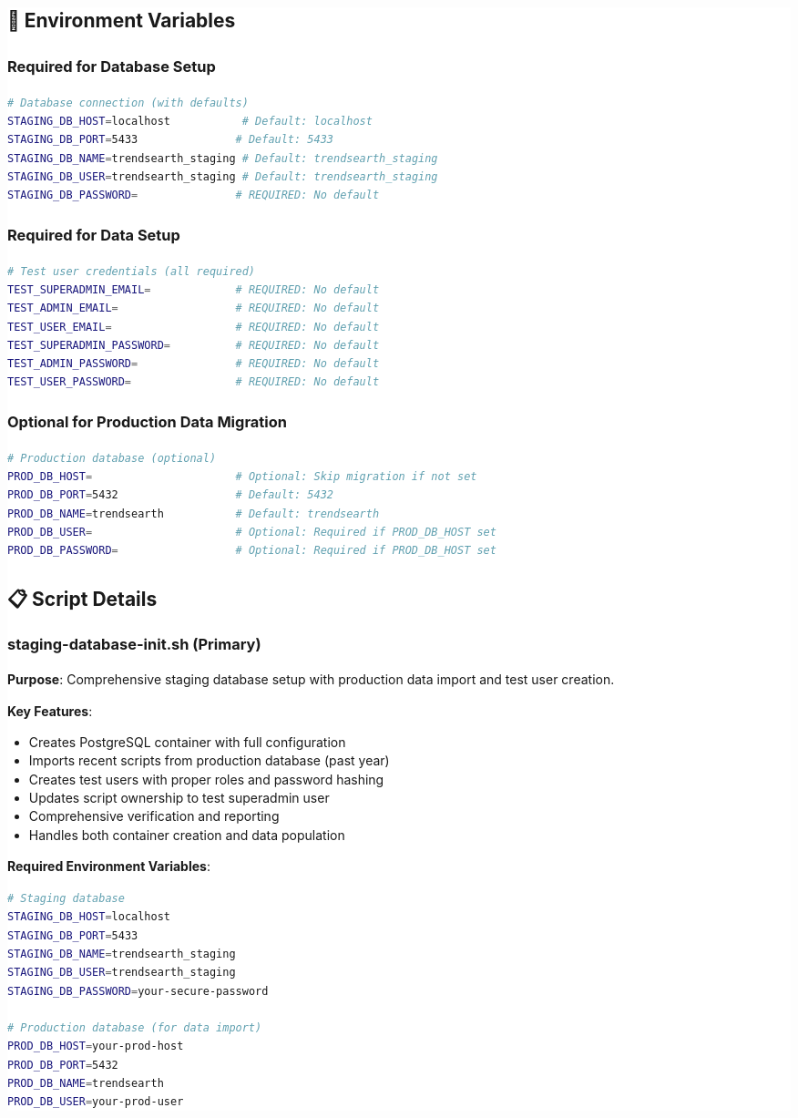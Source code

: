 ## 🔧 Environment Variables

### Required for Database Setup

```bash
# Database connection (with defaults)
STAGING_DB_HOST=localhost           # Default: localhost
STAGING_DB_PORT=5433               # Default: 5433
STAGING_DB_NAME=trendsearth_staging # Default: trendsearth_staging
STAGING_DB_USER=trendsearth_staging # Default: trendsearth_staging
STAGING_DB_PASSWORD=               # REQUIRED: No default
```

### Required for Data Setup

```bash
# Test user credentials (all required)
TEST_SUPERADMIN_EMAIL=             # REQUIRED: No default
TEST_ADMIN_EMAIL=                  # REQUIRED: No default  
TEST_USER_EMAIL=                   # REQUIRED: No default
TEST_SUPERADMIN_PASSWORD=          # REQUIRED: No default
TEST_ADMIN_PASSWORD=               # REQUIRED: No default
TEST_USER_PASSWORD=                # REQUIRED: No default
```

### Optional for Production Data Migration

```bash
# Production database (optional)
PROD_DB_HOST=                      # Optional: Skip migration if not set
PROD_DB_PORT=5432                  # Default: 5432
PROD_DB_NAME=trendsearth           # Default: trendsearth
PROD_DB_USER=                      # Optional: Required if PROD_DB_HOST set
PROD_DB_PASSWORD=                  # Optional: Required if PROD_DB_HOST set
```

## 📋 Script Details

### staging-database-init.sh (Primary)

**Purpose**: Comprehensive staging database setup with production data import and test user creation.

**Key Features**:
- Creates PostgreSQL container with full configuration
- Imports recent scripts from production database (past year)
- Creates test users with proper roles and password hashing
- Updates script ownership to test superadmin user
- Comprehensive verification and reporting
- Handles both container creation and data population

**Required Environment Variables**:
```bash
# Staging database
STAGING_DB_HOST=localhost
STAGING_DB_PORT=5433
STAGING_DB_NAME=trendsearth_staging
STAGING_DB_USER=trendsearth_staging
STAGING_DB_PASSWORD=your-secure-password

# Production database (for data import)
PROD_DB_HOST=your-prod-host
PROD_DB_PORT=5432
PROD_DB_NAME=trendsearth
PROD_DB_USER=your-prod-user
```